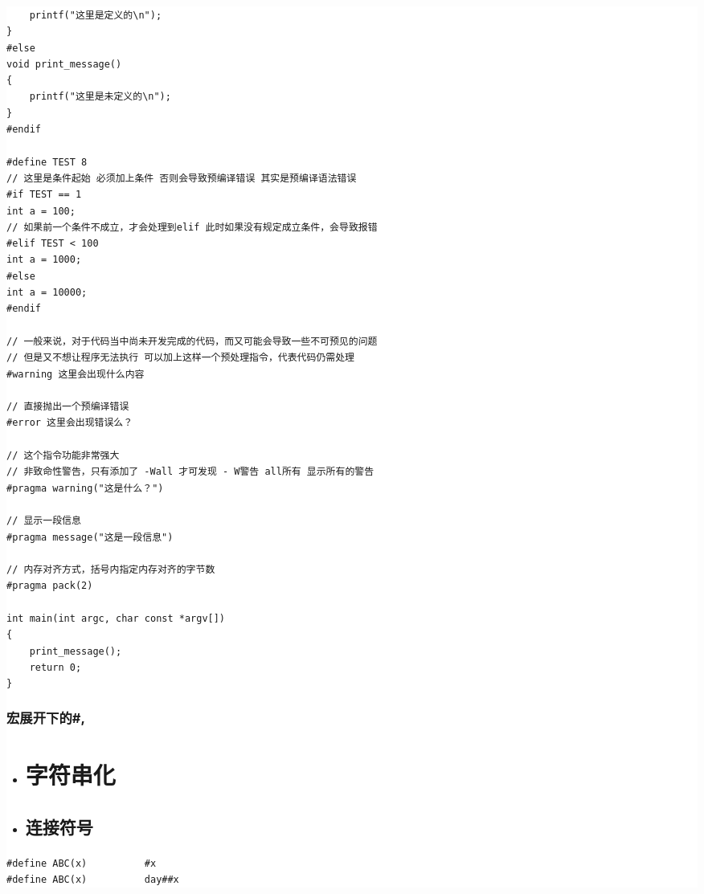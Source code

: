 ```
    printf("这里是定义的\n");
}
#else
void print_message()
{
    printf("这里是未定义的\n");
}
#endif

#define TEST 8
// 这里是条件起始 必须加上条件 否则会导致预编译错误 其实是预编译语法错误
#if TEST == 1
int a = 100;
// 如果前一个条件不成立，才会处理到elif 此时如果没有规定成立条件，会导致报错
#elif TEST < 100
int a = 1000;
#else
int a = 10000;
#endif

// 一般来说，对于代码当中尚未开发完成的代码，而又可能会导致一些不可预见的问题
// 但是又不想让程序无法执行 可以加上这样一个预处理指令，代表代码仍需处理
#warning 这里会出现什么内容

// 直接抛出一个预编译错误
#error 这里会出现错误么？

// 这个指令功能非常强大
// 非致命性警告，只有添加了 -Wall 才可发现 - W警告 all所有 显示所有的警告
#pragma warning("这是什么？")

// 显示一段信息
#pragma message("这是一段信息")

// 内存对齐方式，括号内指定内存对齐的字节数
#pragma pack(2)

int main(int argc, char const *argv[])
{
    print_message();
    return 0;
}
```


### 宏展开下的#, ##
* # 字符串化
* ## 连接符号
```
#define ABC(x)			#x 
#define ABC(x)			day##x 
```
